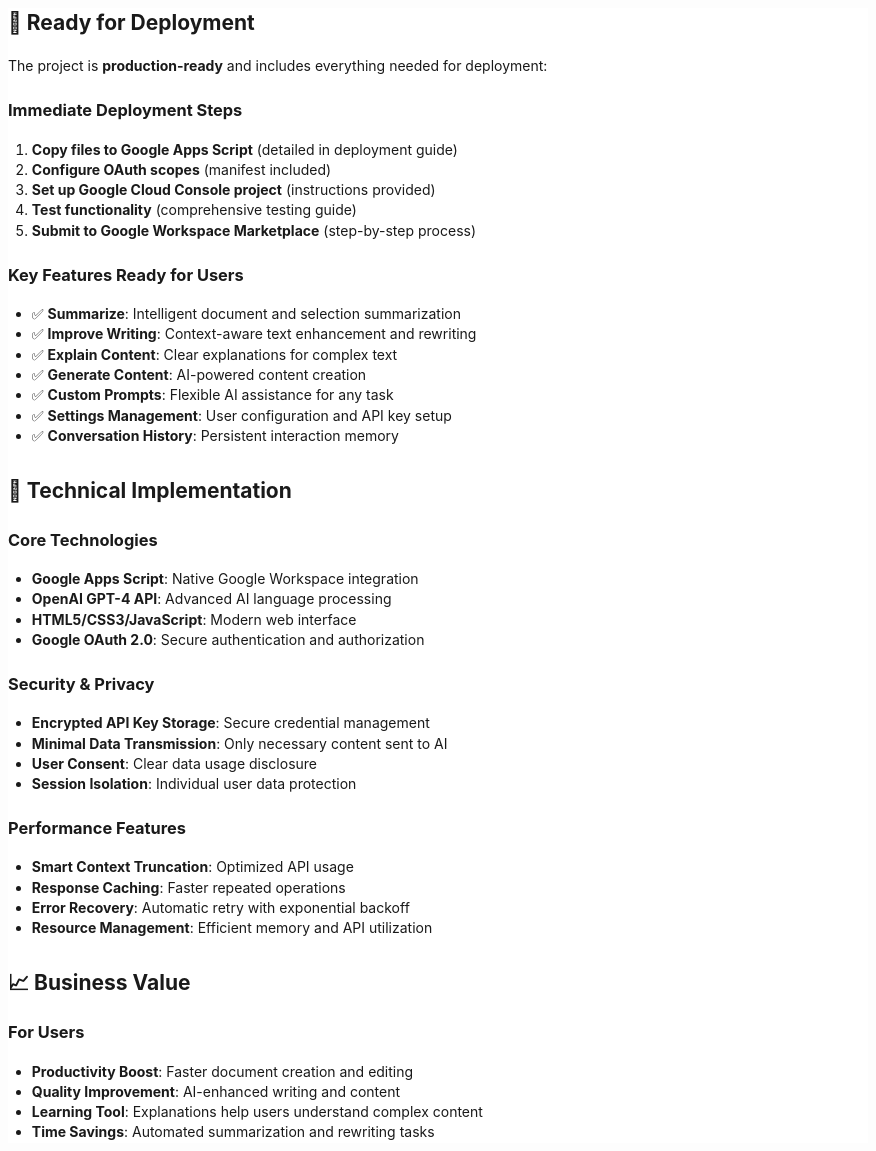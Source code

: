## 🚀 Ready for Deployment

The project is **production-ready** and includes everything needed for deployment:

### Immediate Deployment Steps
1. **Copy files to Google Apps Script** (detailed in deployment guide)
2. **Configure OAuth scopes** (manifest included)
3. **Set up Google Cloud Console project** (instructions provided)
4. **Test functionality** (comprehensive testing guide)
5. **Submit to Google Workspace Marketplace** (step-by-step process)

### Key Features Ready for Users
- ✅ **Summarize**: Intelligent document and selection summarization
- ✅ **Improve Writing**: Context-aware text enhancement and rewriting
- ✅ **Explain Content**: Clear explanations for complex text
- ✅ **Generate Content**: AI-powered content creation
- ✅ **Custom Prompts**: Flexible AI assistance for any task
- ✅ **Settings Management**: User configuration and API key setup
- ✅ **Conversation History**: Persistent interaction memory

## 🔧 Technical Implementation

### Core Technologies
- **Google Apps Script**: Native Google Workspace integration
- **OpenAI GPT-4 API**: Advanced AI language processing
- **HTML5/CSS3/JavaScript**: Modern web interface
- **Google OAuth 2.0**: Secure authentication and authorization

### Security & Privacy
- **Encrypted API Key Storage**: Secure credential management
- **Minimal Data Transmission**: Only necessary content sent to AI
- **User Consent**: Clear data usage disclosure
- **Session Isolation**: Individual user data protection

### Performance Features
- **Smart Context Truncation**: Optimized API usage
- **Response Caching**: Faster repeated operations
- **Error Recovery**: Automatic retry with exponential backoff
- **Resource Management**: Efficient memory and API utilization

## 📈 Business Value

### For Users
- **Productivity Boost**: Faster document creation and editing
- **Quality Improvement**: AI-enhanced writing and content
- **Learning Tool**: Explanations help users understand complex content
- **Time Savings**: Automated summarization and rewriting tasks
